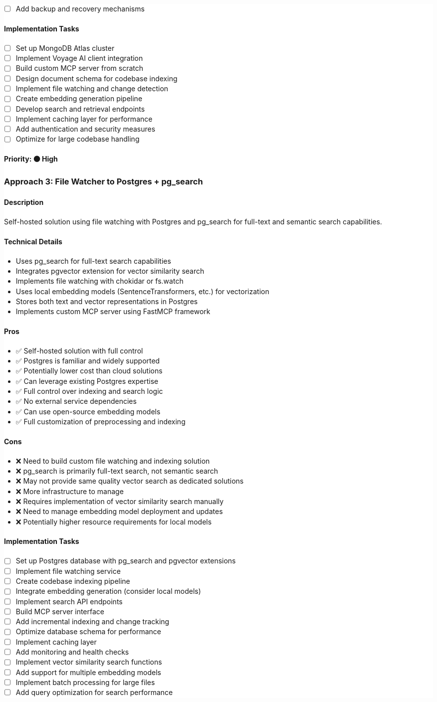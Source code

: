 - [ ] Add backup and recovery mechanisms

#### Implementation Tasks
- [ ] Set up MongoDB Atlas cluster
- [ ] Implement Voyage AI client integration
- [ ] Build custom MCP server from scratch
- [ ] Design document schema for codebase indexing
- [ ] Implement file watching and change detection
- [ ] Create embedding generation pipeline
- [ ] Develop search and retrieval endpoints
- [ ] Implement caching layer for performance
- [ ] Add authentication and security measures
- [ ] Optimize for large codebase handling

#### Priority: 🟠 High

### Approach 3: File Watcher to Postgres + pg_search

#### Description
Self-hosted solution using file watching with Postgres and pg_search for full-text and semantic search capabilities.

#### Technical Details
- Uses pg_search for full-text search capabilities
- Integrates pgvector extension for vector similarity search
- Implements file watching with chokidar or fs.watch
- Uses local embedding models (SentenceTransformers, etc.) for vectorization
- Stores both text and vector representations in Postgres
- Implements custom MCP server using FastMCP framework

#### Pros
- ✅ Self-hosted solution with full control
- ✅ Postgres is familiar and widely supported
- ✅ Potentially lower cost than cloud solutions
- ✅ Can leverage existing Postgres expertise
- ✅ Full control over indexing and search logic
- ✅ No external service dependencies
- ✅ Can use open-source embedding models
- ✅ Full customization of preprocessing and indexing

#### Cons
- ❌ Need to build custom file watching and indexing solution
- ❌ pg_search is primarily full-text search, not semantic search
- ❌ May not provide same quality vector search as dedicated solutions
- ❌ More infrastructure to manage
- ❌ Requires implementation of vector similarity search manually
- ❌ Need to manage embedding model deployment and updates
- ❌ Potentially higher resource requirements for local models

#### Implementation Tasks
- [ ] Set up Postgres database with pg_search and pgvector extensions
- [ ] Implement file watching service
- [ ] Create codebase indexing pipeline
- [ ] Integrate embedding generation (consider local models)
- [ ] Implement search API endpoints
- [ ] Build MCP server interface
- [ ] Add incremental indexing and change tracking
- [ ] Optimize database schema for performance
- [ ] Implement caching layer
- [ ] Add monitoring and health checks
- [ ] Implement vector similarity search functions
- [ ] Add support for multiple embedding models
- [ ] Implement batch processing for large files
- [ ] Add query optimization for search performance